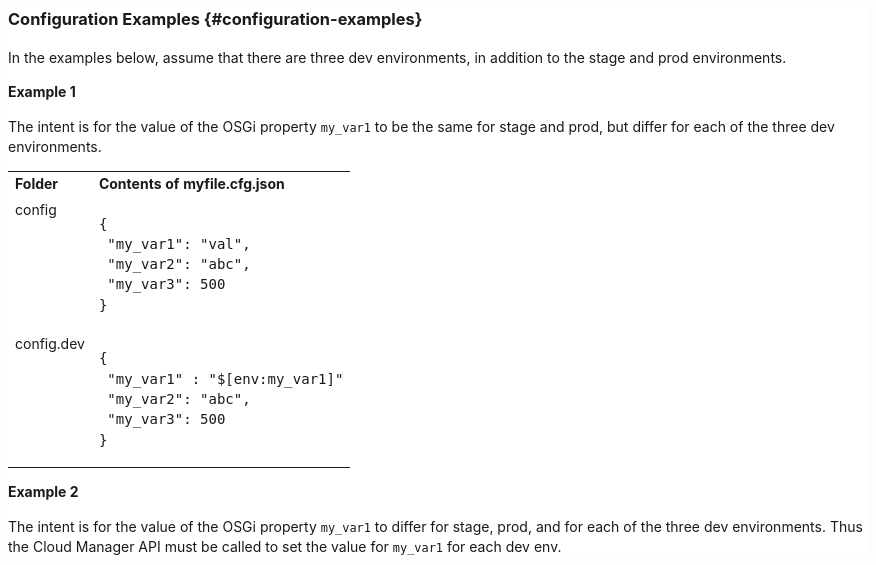 ### Configuration Examples {#configuration-examples}

In the examples below, assume that there are three dev environments, in addition to the stage and prod environments.

**Example 1**

The intent is for the value of the OSGi property `my_var1` to be the same for stage and prod, but differ for each of the three dev environments.

<table>
<tr>
<td>
<b>Folder</b>
</td>
<td>
<b>Contents of myfile.cfg.json</b>
</td>
</tr>
<tr>
<td>
config
</td>
<td>
<pre>
{ 
 "my_var1": "val",
 "my_var2": "abc",
 "my_var3": 500
}
</pre>
</td>
</tr>
<tr>
<td>
config.dev
</td>
<td>
<pre>
{ 
 "my_var1" : "$[env:my_var1]"
 "my_var2": "abc",
 "my_var3": 500
}
</pre>
</td>
</tr>
</table>

**Example 2**

The intent is for the value of the OSGi property `my_var1` to differ for stage, prod, and for each of the three dev environments. Thus the Cloud Manager API must be called to set the value for `my_var1` for each dev env.
